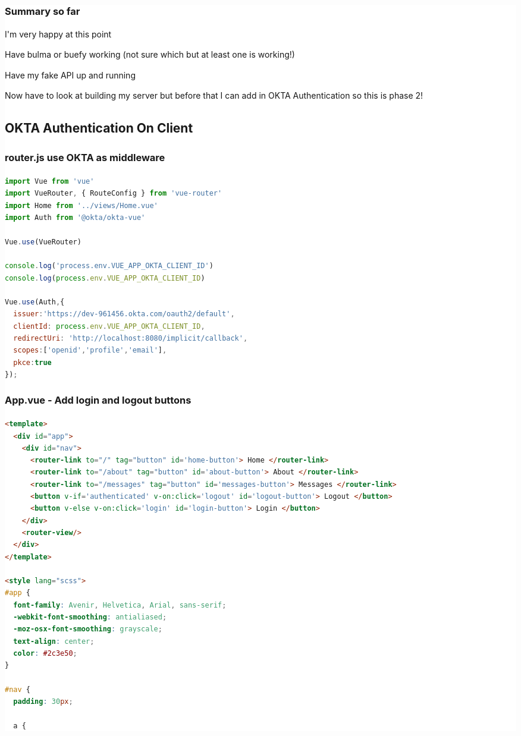 ### Summary so far

I'm very happy at this point

Have bulma or buefy working (not sure which but at least one is working!)

Have my fake API up and running

Now have to look at building my server but before that I can add in OKTA Authentication so this is phase 2!

## OKTA Authentication On Client

### router.js use OKTA as middleware

```javascript
import Vue from 'vue'
import VueRouter, { RouteConfig } from 'vue-router'
import Home from '../views/Home.vue'
import Auth from '@okta/okta-vue'

Vue.use(VueRouter)

console.log('process.env.VUE_APP_OKTA_CLIENT_ID')
console.log(process.env.VUE_APP_OKTA_CLIENT_ID)

Vue.use(Auth,{
  issuer:'https://dev-961456.okta.com/oauth2/default',
  clientId: process.env.VUE_APP_OKTA_CLIENT_ID,
  redirectUri: 'http://localhost:8080/implicit/callback',
  scopes:['openid','profile','email'],
  pkce:true
});
```



### App.vue - Add login and logout buttons 

```html
<template>
  <div id="app">
    <div id="nav">
      <router-link to="/" tag="button" id='home-button'> Home </router-link>
      <router-link to="/about" tag="button" id='about-button'> About </router-link>
      <router-link to="/messages" tag="button" id='messages-button'> Messages </router-link>
      <button v-if='authenticated' v-on:click='logout' id='logout-button'> Logout </button>
      <button v-else v-on:click='login' id='login-button'> Login </button>
    </div>
    <router-view/>
  </div>
</template>

<style lang="scss">
#app {
  font-family: Avenir, Helvetica, Arial, sans-serif;
  -webkit-font-smoothing: antialiased;
  -moz-osx-font-smoothing: grayscale;
  text-align: center;
  color: #2c3e50;
}

#nav {
  padding: 30px;

  a {
```